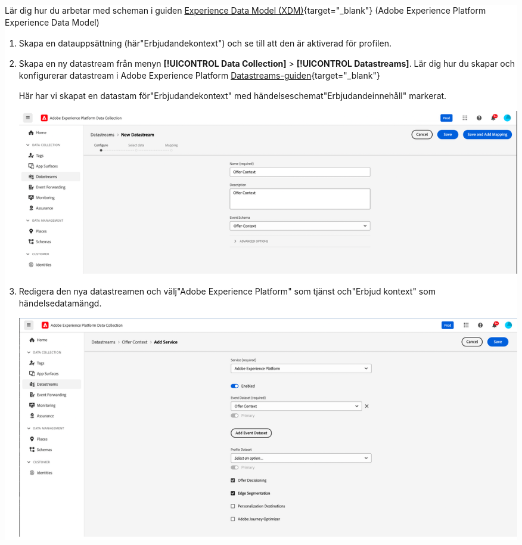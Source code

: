    Lär dig hur du arbetar med scheman i guiden [Experience Data Model (XDM)](https://experienceleague.adobe.com/sv/docs/experience-platform/xdm/home){target="_blank"} (Adobe Experience Platform Experience Data Model)

1. Skapa en datauppsättning (här&quot;Erbjudandekontext&quot;) och se till att den är aktiverad för profilen.

1. Skapa en ny datastream från menyn **[!UICONTROL Data Collection]** > **[!UICONTROL Datastreams]**. Lär dig hur du skapar och konfigurerar datastream i Adobe Experience Platform [Datastreams-guiden](https://experienceleague.adobe.com/sv/docs/experience-platform/datastreams/configure){target="_blank"}

   Här har vi skapat en datastam för&quot;Erbjudandekontext&quot; med händelseschemat&quot;Erbjudandeinnehåll&quot; markerat.

   ![](assets/context-edge-datastream.png)

1. Redigera den nya datastreamen och välj&quot;Adobe Experience Platform&quot; som tjänst och&quot;Erbjud kontext&quot; som händelsedatamängd.

   ![](assets/context-edge-datastream-new.png)
